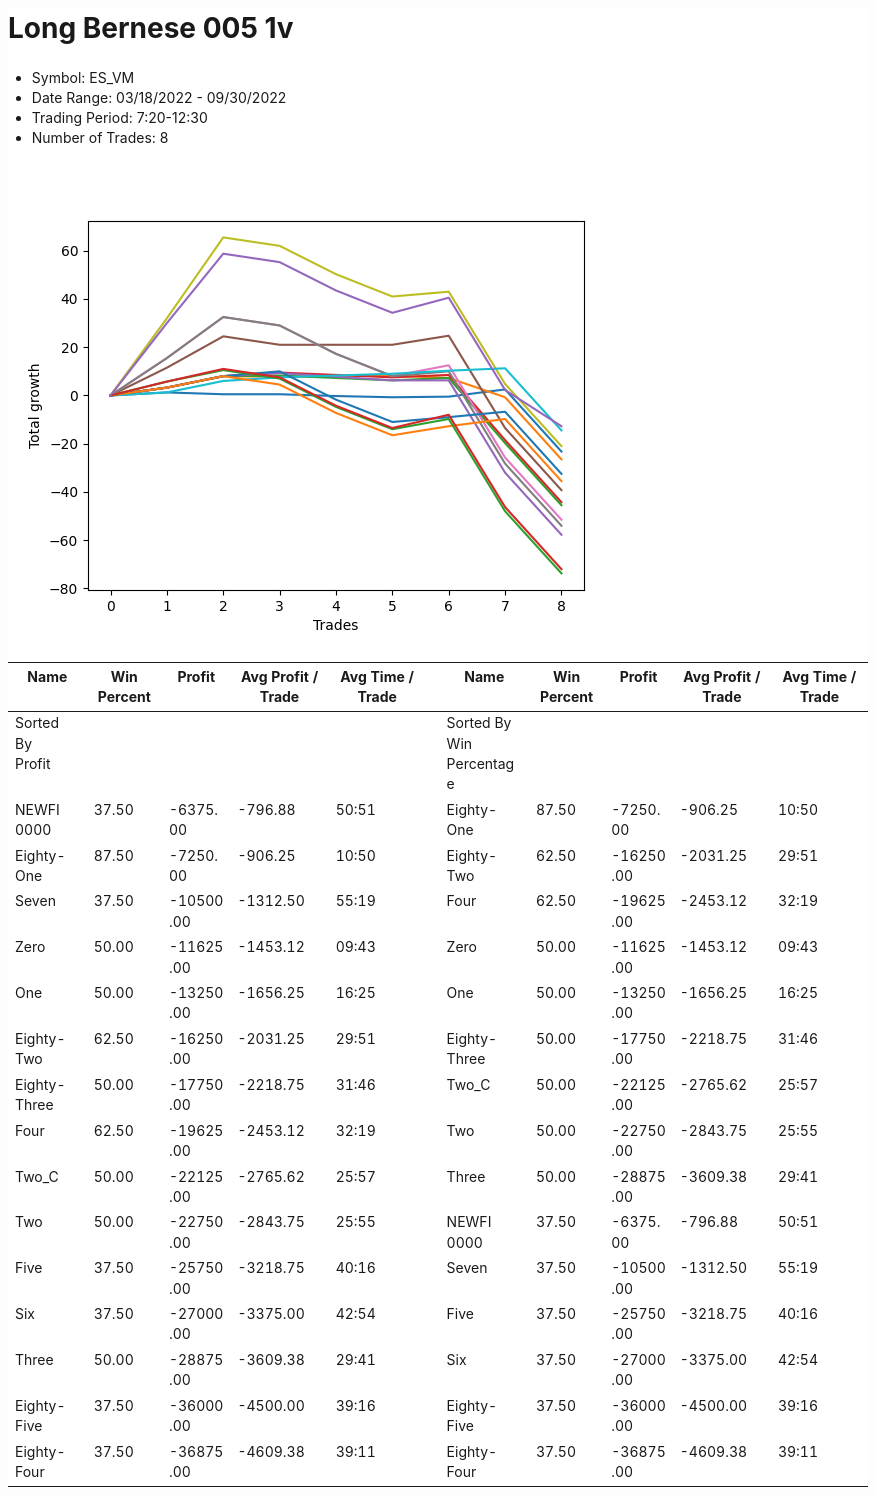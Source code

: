 # Long Bernese 005 1v 
- Symbol: ES_VM
- Date Range: 03/18/2022 - 09/30/2022
- Trading Period: 7:20-12:30
- Number of Trades: 8

![Plot](LongBernese0051vES_VM.png)

| Name | Win Percent | Profit | Avg Profit / Trade | Avg Time / Trade |      | Name | Win Percent | Profit | Avg Profit / Trade | Avg Time / Trade |
| ---- | ----------- | ------ | ------------------ | ---------------- | ---- | ---- | ----------- | ------ | ------------------ | ---------------- |
| Sorted By <br> Profit | | | | | | Sorted By <br> Win Percentage ||||
| NEWFI 0000 | 37.50 | -6375.00 | -796.88 | 50:51 |     | Eighty-One | 87.50 | -7250.00 | -906.25 | 10:50 |
| Eighty-One | 87.50 | -7250.00 | -906.25 | 10:50 |     | Eighty-Two | 62.50 | -16250.00 | -2031.25 | 29:51 |
| Seven | 37.50 | -10500.00 | -1312.50 | 55:19 |     | Four | 62.50 | -19625.00 | -2453.12 | 32:19 |
| Zero | 50.00 | -11625.00 | -1453.12 | 09:43 |     | Zero | 50.00 | -11625.00 | -1453.12 | 09:43 |
| One | 50.00 | -13250.00 | -1656.25 | 16:25 |     | One | 50.00 | -13250.00 | -1656.25 | 16:25 |
| Eighty-Two | 62.50 | -16250.00 | -2031.25 | 29:51 |     | Eighty-Three | 50.00 | -17750.00 | -2218.75 | 31:46 |
| Eighty-Three | 50.00 | -17750.00 | -2218.75 | 31:46 |     | Two_C | 50.00 | -22125.00 | -2765.62 | 25:57 |
| Four | 62.50 | -19625.00 | -2453.12 | 32:19 |     | Two | 50.00 | -22750.00 | -2843.75 | 25:55 |
| Two_C | 50.00 | -22125.00 | -2765.62 | 25:57 |     | Three | 50.00 | -28875.00 | -3609.38 | 29:41 |
| Two | 50.00 | -22750.00 | -2843.75 | 25:55 |     | NEWFI 0000 | 37.50 | -6375.00 | -796.88 | 50:51 |
| Five | 37.50 | -25750.00 | -3218.75 | 40:16 |     | Seven | 37.50 | -10500.00 | -1312.50 | 55:19 |
| Six | 37.50 | -27000.00 | -3375.00 | 42:54 |     | Five | 37.50 | -25750.00 | -3218.75 | 40:16 |
| Three | 50.00 | -28875.00 | -3609.38 | 29:41 |     | Six | 37.50 | -27000.00 | -3375.00 | 42:54 |
| Eighty-Five | 37.50 | -36000.00 | -4500.00 | 39:16 |     | Eighty-Five | 37.50 | -36000.00 | -4500.00 | 39:16 |
| Eighty-Four | 37.50 | -36875.00 | -4609.38 | 39:11 |     | Eighty-Four | 37.50 | -36875.00 | -4609.38 | 39:11 |
